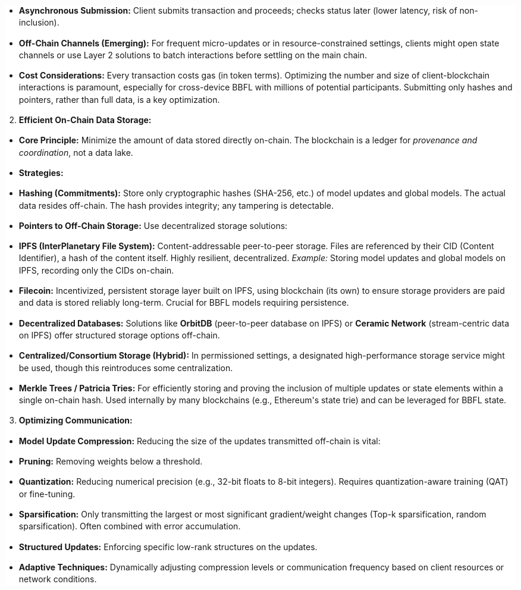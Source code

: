 *   **Asynchronous Submission:** Client submits transaction and proceeds; checks status later (lower latency, risk of non-inclusion).

*   **Off-Chain Channels (Emerging):** For frequent micro-updates or in resource-constrained settings, clients might open state channels or use Layer 2 solutions to batch interactions before settling on the main chain.

*   **Cost Considerations:** Every transaction costs gas (in token terms). Optimizing the number and size of client-blockchain interactions is paramount, especially for cross-device BBFL with millions of potential participants. Submitting only hashes and pointers, rather than full data, is a key optimization.

2.  **Efficient On-Chain Data Storage:**

*   **Core Principle:** Minimize the amount of data stored directly on-chain. The blockchain is a ledger for *provenance and coordination*, not a data lake.

*   **Strategies:**

*   **Hashing (Commitments):** Store only cryptographic hashes (SHA-256, etc.) of model updates and global models. The actual data resides off-chain. The hash provides integrity; any tampering is detectable.

*   **Pointers to Off-Chain Storage:** Use decentralized storage solutions:

*   **IPFS (InterPlanetary File System):** Content-addressable peer-to-peer storage. Files are referenced by their CID (Content Identifier), a hash of the content itself. Highly resilient, decentralized. *Example:* Storing model updates and global models on IPFS, recording only the CIDs on-chain.

*   **Filecoin:** Incentivized, persistent storage layer built on IPFS, using blockchain (its own) to ensure storage providers are paid and data is stored reliably long-term. Crucial for BBFL models requiring persistence.

*   **Decentralized Databases:** Solutions like **OrbitDB** (peer-to-peer database on IPFS) or **Ceramic Network** (stream-centric data on IPFS) offer structured storage options off-chain.

*   **Centralized/Consortium Storage (Hybrid):** In permissioned settings, a designated high-performance storage service might be used, though this reintroduces some centralization.

*   **Merkle Trees / Patricia Tries:** For efficiently storing and proving the inclusion of multiple updates or state elements within a single on-chain hash. Used internally by many blockchains (e.g., Ethereum's state trie) and can be leveraged for BBFL state.

3.  **Optimizing Communication:**

*   **Model Update Compression:** Reducing the size of the updates transmitted off-chain is vital:

*   **Pruning:** Removing weights below a threshold.

*   **Quantization:** Reducing numerical precision (e.g., 32-bit floats to 8-bit integers). Requires quantization-aware training (QAT) or fine-tuning.

*   **Sparsification:** Only transmitting the largest or most significant gradient/weight changes (Top-k sparsification, random sparsification). Often combined with error accumulation.

*   **Structured Updates:** Enforcing specific low-rank structures on the updates.

*   **Adaptive Techniques:** Dynamically adjusting compression levels or communication frequency based on client resources or network conditions.
